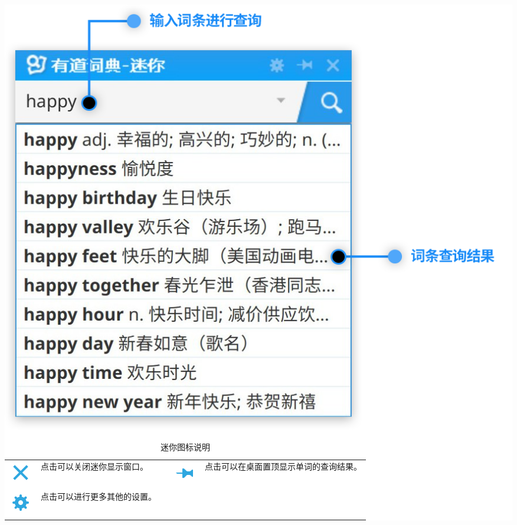  ![0|dictmini](jpg/dictmini.png)

<table>
    <caption>迷你图标说明</caption>
    <tbody>
        <tr>
            <td><img src="icon/close_icon.svg" class="inline" /></td>
            <td>点击可以关闭迷你显示窗口。</td>
            <td class="blank"></td>
            <td><img src="icon/stickie_icon.svg" class="inline" /></td>
            <td>点击可以在桌面置顶显示单词的查询结果。</td>
        </tr>
        <tr>
            <td><img src="icon/set_icon.svg" class="inline" /></td>
            <td>点击可以进行更多其他的设置。</td>
            <td class="blank"></td>
